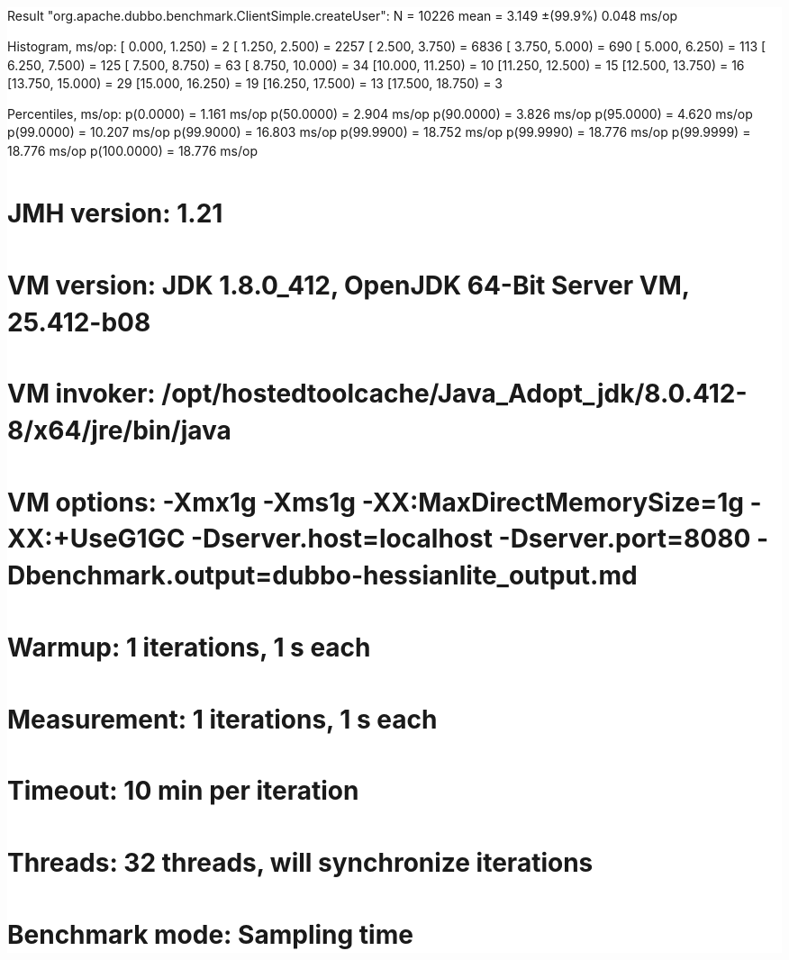

Result "org.apache.dubbo.benchmark.ClientSimple.createUser":
  N = 10226
  mean =      3.149 ±(99.9%) 0.048 ms/op

  Histogram, ms/op:
    [ 0.000,  1.250) = 2 
    [ 1.250,  2.500) = 2257 
    [ 2.500,  3.750) = 6836 
    [ 3.750,  5.000) = 690 
    [ 5.000,  6.250) = 113 
    [ 6.250,  7.500) = 125 
    [ 7.500,  8.750) = 63 
    [ 8.750, 10.000) = 34 
    [10.000, 11.250) = 10 
    [11.250, 12.500) = 15 
    [12.500, 13.750) = 16 
    [13.750, 15.000) = 29 
    [15.000, 16.250) = 19 
    [16.250, 17.500) = 13 
    [17.500, 18.750) = 3 

  Percentiles, ms/op:
      p(0.0000) =      1.161 ms/op
     p(50.0000) =      2.904 ms/op
     p(90.0000) =      3.826 ms/op
     p(95.0000) =      4.620 ms/op
     p(99.0000) =     10.207 ms/op
     p(99.9000) =     16.803 ms/op
     p(99.9900) =     18.752 ms/op
     p(99.9990) =     18.776 ms/op
     p(99.9999) =     18.776 ms/op
    p(100.0000) =     18.776 ms/op


# JMH version: 1.21
# VM version: JDK 1.8.0_412, OpenJDK 64-Bit Server VM, 25.412-b08
# VM invoker: /opt/hostedtoolcache/Java_Adopt_jdk/8.0.412-8/x64/jre/bin/java
# VM options: -Xmx1g -Xms1g -XX:MaxDirectMemorySize=1g -XX:+UseG1GC -Dserver.host=localhost -Dserver.port=8080 -Dbenchmark.output=dubbo-hessianlite_output.md
# Warmup: 1 iterations, 1 s each
# Measurement: 1 iterations, 1 s each
# Timeout: 10 min per iteration
# Threads: 32 threads, will synchronize iterations
# Benchmark mode: Sampling time